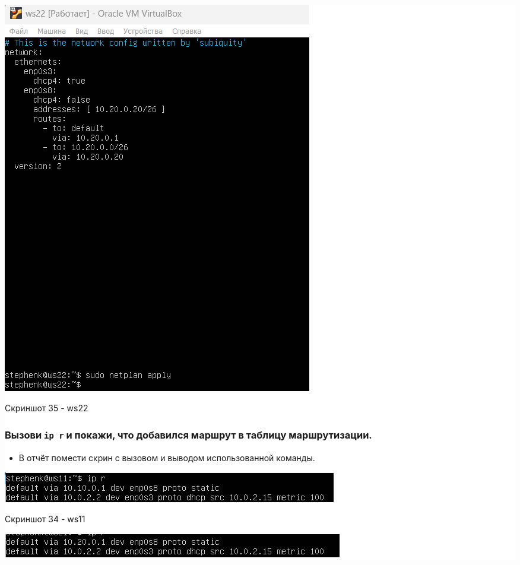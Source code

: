 ![Untitled](D02_Linux_Network%20fa37ec2ca3e84a16aba85d1b520aa6b3/Untitled%2037.png)

Скриншот 35 - ws22

### Вызови `ip r` и покажи, что добавился маршрут в таблицу маршрутизации.

- В отчёт помести скрин с вызовом и выводом использованной команды.

![Untitled](D02_Linux_Network%20fa37ec2ca3e84a16aba85d1b520aa6b3/Untitled%2038.png)

Скриншот 34 - ws11

![Untitled](D02_Linux_Network%20fa37ec2ca3e84a16aba85d1b520aa6b3/Untitled%2039.png)
